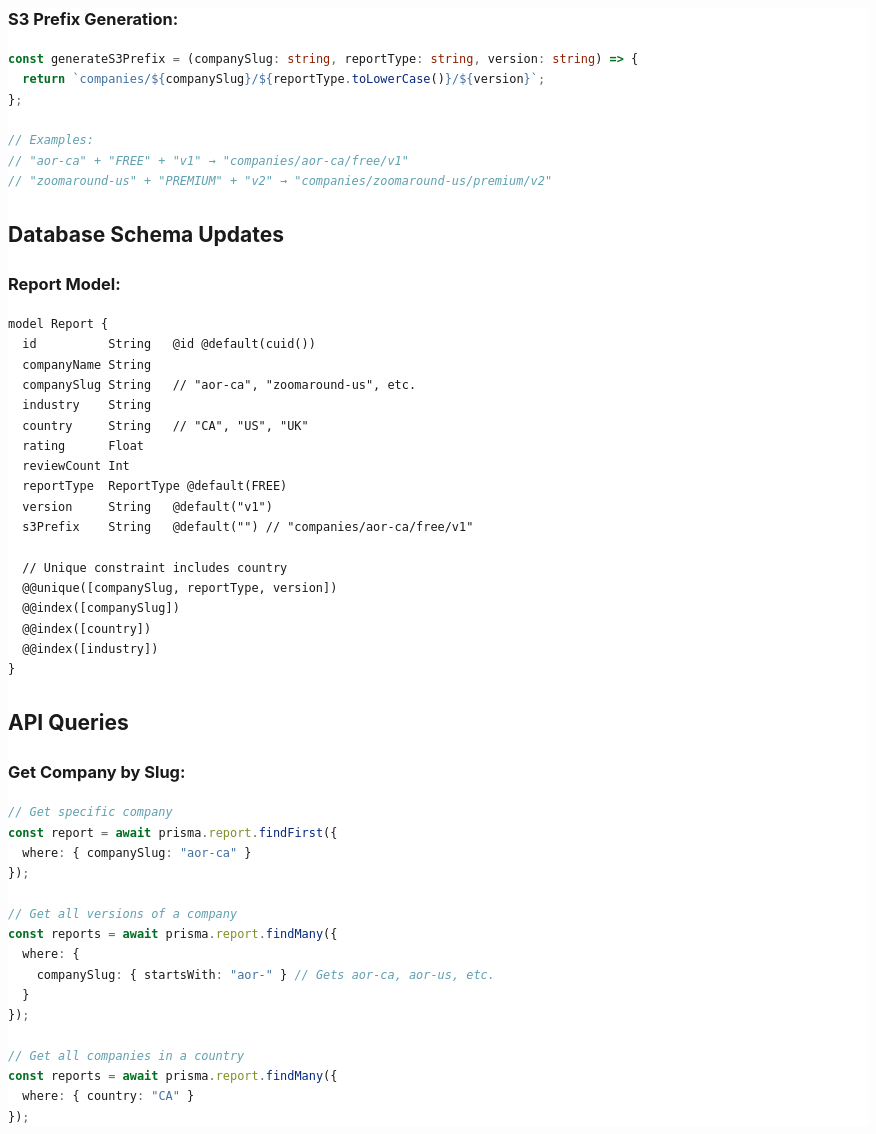 ### **S3 Prefix Generation:**
```typescript
const generateS3Prefix = (companySlug: string, reportType: string, version: string) => {
  return `companies/${companySlug}/${reportType.toLowerCase()}/${version}`;
};

// Examples:
// "aor-ca" + "FREE" + "v1" → "companies/aor-ca/free/v1"
// "zoomaround-us" + "PREMIUM" + "v2" → "companies/zoomaround-us/premium/v2"
```

## **Database Schema Updates**

### **Report Model:**
```prisma
model Report {
  id          String   @id @default(cuid())
  companyName String
  companySlug String   // "aor-ca", "zoomaround-us", etc.
  industry    String
  country     String   // "CA", "US", "UK"
  rating      Float
  reviewCount Int
  reportType  ReportType @default(FREE)
  version     String   @default("v1")
  s3Prefix    String   @default("") // "companies/aor-ca/free/v1"
  
  // Unique constraint includes country
  @@unique([companySlug, reportType, version])
  @@index([companySlug])
  @@index([country])
  @@index([industry])
}
```

## **API Queries**

### **Get Company by Slug:**
```typescript
// Get specific company
const report = await prisma.report.findFirst({
  where: { companySlug: "aor-ca" }
});

// Get all versions of a company
const reports = await prisma.report.findMany({
  where: { 
    companySlug: { startsWith: "aor-" } // Gets aor-ca, aor-us, etc.
  }
});

// Get all companies in a country
const reports = await prisma.report.findMany({
  where: { country: "CA" }
});
```
